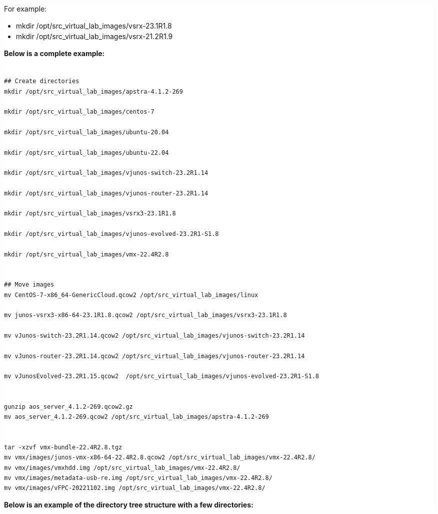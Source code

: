 For example:
* mkdir /opt/src_virtual_lab_images/vsrx-23.1R1.8
* mkdir /opt/src_virtual_lab_images/vsrx-21.2R1.9

**Below is a complete example:** 
```

## Create directories
mkdir /opt/src_virtual_lab_images/apstra-4.1.2-269

mkdir /opt/src_virtual_lab_images/centos-7

mkdir /opt/src_virtual_lab_images/ubuntu-20.04

mkdir /opt/src_virtual_lab_images/ubuntu-22.04

mkdir /opt/src_virtual_lab_images/vjunos-switch-23.2R1.14

mkdir /opt/src_virtual_lab_images/vjunos-router-23.2R1.14

mkdir /opt/src_virtual_lab_images/vsrx3-23.1R1.8

mkdir /opt/src_virtual_lab_images/vjunos-evolved-23.2R1-S1.8

mkdir /opt/src_virtual_lab_images/vmx-22.4R2.8


## Move images
mv CentOS-7-x86_64-GenericCloud.qcow2 /opt/src_virtual_lab_images/linux

mv junos-vsrx3-x86-64-23.1R1.8.qcow2 /opt/src_virtual_lab_images/vsrx3-23.1R1.8

mv vJunos-switch-23.2R1.14.qcow2 /opt/src_virtual_lab_images/vjunos-switch-23.2R1.14

mv vJunos-router-23.2R1.14.qcow2 /opt/src_virtual_lab_images/vjunos-router-23.2R1.14

mv vJunosEvolved-23.2R1.15.qcow2  /opt/src_virtual_lab_images/vjunos-evolved-23.2R1-S1.8


gunzip aos_server_4.1.2-269.qcow2.gz
mv aos_server_4.1.2-269.qcow2 /opt/src_virtual_lab_images/apstra-4.1.2-269


tar -xzvf vmx-bundle-22.4R2.8.tgz
mv vmx/images/junos-vmx-x86-64-22.4R2.8.qcow2 /opt/src_virtual_lab_images/vmx-22.4R2.8/
mv vmx/images/vmxhdd.img /opt/src_virtual_lab_images/vmx-22.4R2.8/
mv vmx/images/metadata-usb-re.img /opt/src_virtual_lab_images/vmx-22.4R2.8/
mv vmx/images/vFPC-20221102.img /opt/src_virtual_lab_images/vmx-22.4R2.8/

```

**Below is an example of the directory tree structure with a few directories:**
